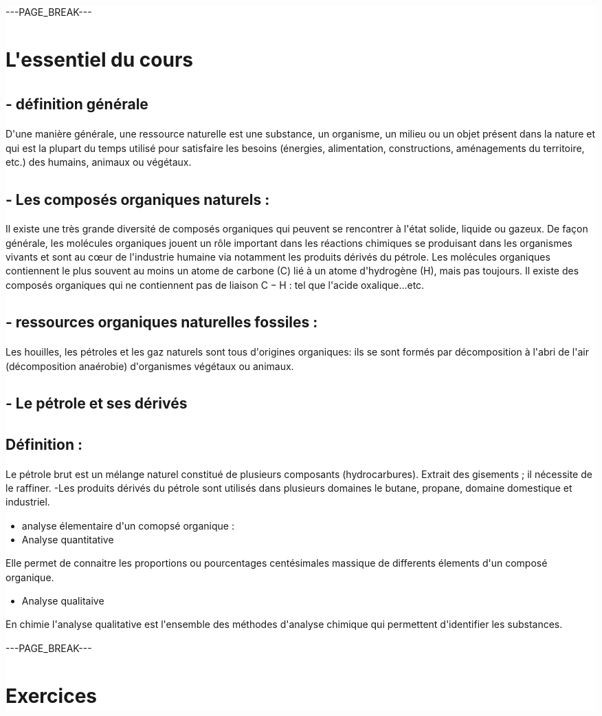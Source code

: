 ---PAGE_BREAK---

# L'essentiel du cours 

## - définition générale

D'une manière générale, une ressource naturelle est une substance, un organisme, un milieu ou un objet présent dans la nature et qui est la plupart du temps utilisé pour satisfaire les besoins (énergies, alimentation, constructions, aménagements du territoire, etc.) des humains, animaux ou végétaux.

## - Les composés organiques naturels :

Il existe une très grande diversité de composés organiques qui peuvent se rencontrer à l'état solide, liquide ou gazeux. De façon générale, les molécules organiques jouent un rôle important dans les réactions chimiques se produisant dans les organismes vivants et sont au cœur de l'industrie humaine via notamment les produits dérivés du pétrole. Les molécules organiques contiennent le plus souvent au moins un atome de carbone (C) lié à un atome d'hydrogène $(\mathrm{H})$, mais pas toujours. Il existe des composés organiques qui ne contiennent pas de liaison $\mathrm{C}-\mathrm{H}$ : tel que l'acide oxalique...etc.

## - ressources organiques naturelles fossiles :

Les houilles, les pétroles et les gaz naturels sont tous d'origines organiques: ils se sont formés par décomposition à l'abri de l'air (décomposition anaérobie) d'organismes végétaux ou animaux.

## - Le pétrole et ses dérivés

## Définition :

Le pétrole brut est un mélange naturel constitué de plusieurs composants (hydrocarbures). Extrait des gisements ; il nécessite de le raffiner.
-Les produits dérivés du pétrole sont utilisés dans plusieurs domaines le butane, propane, domaine domestique et industriel.

- analyse élementaire d'un comopsé organique :
- Analyse quantitative

Elle permet de connaitre les proportions ou pourcentages centésimales massique de differents élements d'un composé organique.

- Analyse qualitaive

En chimie l'analyse qualitative est l'ensemble des méthodes d'analyse chimique qui permettent d'identifier les substances.

---PAGE_BREAK---

# Exercices 
